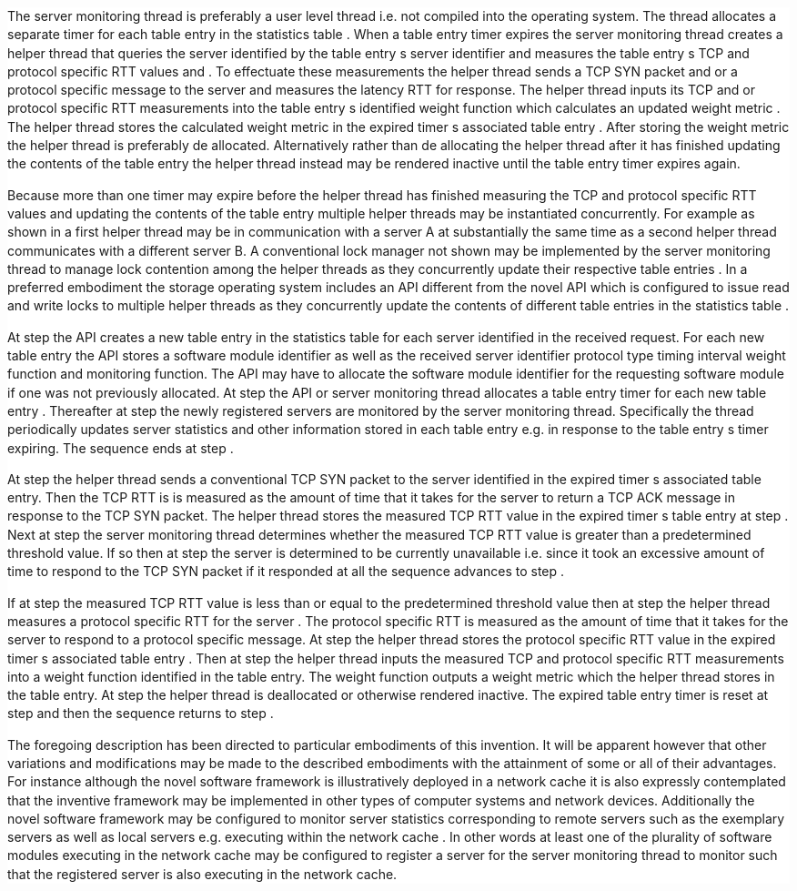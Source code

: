 The server monitoring thread is preferably a user level thread i.e. not compiled into the operating system. The thread allocates a separate timer for each table entry in the statistics table . When a table entry timer expires the server monitoring thread creates a helper thread that queries the server identified by the table entry s server identifier and measures the table entry s TCP and protocol specific RTT values and . To effectuate these measurements the helper thread sends a TCP SYN packet and or a protocol specific message to the server and measures the latency RTT for response. The helper thread inputs its TCP and or protocol specific RTT measurements into the table entry s identified weight function which calculates an updated weight metric . The helper thread stores the calculated weight metric in the expired timer s associated table entry . After storing the weight metric the helper thread is preferably de allocated. Alternatively rather than de allocating the helper thread after it has finished updating the contents of the table entry the helper thread instead may be rendered inactive until the table entry timer expires again.

Because more than one timer may expire before the helper thread has finished measuring the TCP and protocol specific RTT values and updating the contents of the table entry multiple helper threads may be instantiated concurrently. For example as shown in a first helper thread may be in communication with a server A at substantially the same time as a second helper thread communicates with a different server B. A conventional lock manager not shown may be implemented by the server monitoring thread to manage lock contention among the helper threads as they concurrently update their respective table entries . In a preferred embodiment the storage operating system includes an API different from the novel API which is configured to issue read and write locks to multiple helper threads as they concurrently update the contents of different table entries in the statistics table .

At step the API creates a new table entry in the statistics table for each server identified in the received request. For each new table entry the API stores a software module identifier as well as the received server identifier protocol type timing interval weight function and monitoring function. The API may have to allocate the software module identifier for the requesting software module if one was not previously allocated. At step the API or server monitoring thread allocates a table entry timer for each new table entry . Thereafter at step the newly registered servers are monitored by the server monitoring thread. Specifically the thread periodically updates server statistics and other information stored in each table entry e.g. in response to the table entry s timer expiring. The sequence ends at step .

At step the helper thread sends a conventional TCP SYN packet to the server identified in the expired timer s associated table entry. Then the TCP RTT is is measured as the amount of time that it takes for the server to return a TCP ACK message in response to the TCP SYN packet. The helper thread stores the measured TCP RTT value in the expired timer s table entry at step . Next at step the server monitoring thread determines whether the measured TCP RTT value is greater than a predetermined threshold value. If so then at step the server is determined to be currently unavailable i.e. since it took an excessive amount of time to respond to the TCP SYN packet if it responded at all the sequence advances to step .

If at step the measured TCP RTT value is less than or equal to the predetermined threshold value then at step the helper thread measures a protocol specific RTT for the server . The protocol specific RTT is measured as the amount of time that it takes for the server to respond to a protocol specific message. At step the helper thread stores the protocol specific RTT value in the expired timer s associated table entry . Then at step the helper thread inputs the measured TCP and protocol specific RTT measurements into a weight function identified in the table entry. The weight function outputs a weight metric which the helper thread stores in the table entry. At step the helper thread is deallocated or otherwise rendered inactive. The expired table entry timer is reset at step and then the sequence returns to step .

The foregoing description has been directed to particular embodiments of this invention. It will be apparent however that other variations and modifications may be made to the described embodiments with the attainment of some or all of their advantages. For instance although the novel software framework is illustratively deployed in a network cache it is also expressly contemplated that the inventive framework may be implemented in other types of computer systems and network devices. Additionally the novel software framework may be configured to monitor server statistics corresponding to remote servers such as the exemplary servers as well as local servers e.g. executing within the network cache . In other words at least one of the plurality of software modules executing in the network cache may be configured to register a server for the server monitoring thread to monitor such that the registered server is also executing in the network cache.
